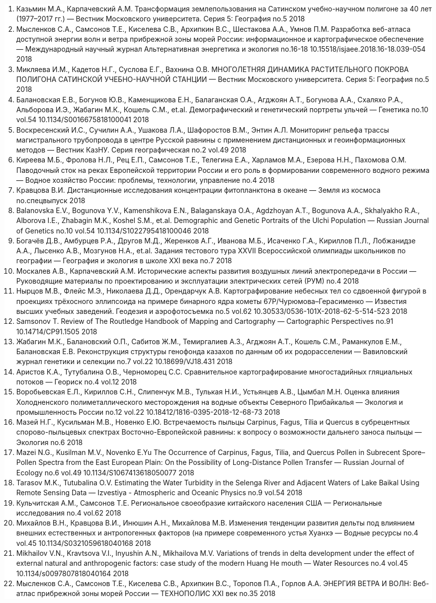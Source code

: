 1. Казьмин М.А., Карпачевский А.М. Трансформация землепользования на Сатинском учебно-научном полигоне за 40 лет (1977–2017 гг.) — Вестник Московского университета. Серия 5: География no.5   2018
1. Мысленков С.А., Самсонов Т.Е., Киселева С.В., Архипкин В.С., Шестакова А.А., Умнов П.М. Разработка веб-атласа доступной энергии волн и ветра прибрежной зоны морей России: информационное и картографическое обеспечение — Международный научный журнал Альтернативная энергетика и экология no.16-18  10.15518/isjaee.2018.16-18.039-054 2018
1. Микляева И.М., Кадетов Н.Г., Суслова Е.Г., Вахнина О.В. МНОГОЛЕТНЯЯ ДИНАМИКА РАСТИТЕЛЬНОГО ПОКРОВА ПОЛИГОНА САТИНСКОЙ УЧЕБНО-НАУЧНОЙ СТАНЦИИ — Вестник Московского университета. Серия 5: География no.5   2018
1. Балановская Е.В., Богунов Ю.В., Каменщикова Е.Н., Балаганская О.А., Агджоян А.Т., Богунова А.А., Схаляхо Р.А., Альборова И.Э., Жабагин М.К., Кошель С.М., et.al. Демографический и генетический портреты ульчей — Генетика no.10 vol.54 10.1134/S0016675818100041 2018
1. Воскресенский И.С., Сучилин А.А., Ушакова Л.А., Шафоростов В.М., Энтин А.Л. Мониторинг рельефа трассы магистрального трубопровода в центре Русской равнины с применением дистанционных и геоинформационных методов — Вестник КазНУ. Серия географическая no.2 vol.49  2018
1. Киреева М.Б., Фролова Н.Л., Рец Е.П., Самсонов Т.Е., Телегина Е.А., Харламов М.А., Езерова Н.Н., Пахомова О.М. Паводочный сток на реках Европейской территории России и его роль в формировании современного водного режима — Водное хозяйство России: проблемы, технологии, управление no.4   2018
1. Кравцова В.И. Дистанционные исследования концентрации фитопланктона в океане — Земля из космоса no.спецвыпуск   2018
1. Balanovska E.V., Bogunova Y.V., Kamenshikova E.N., Balaganskaya O.A., Agdzhoyan A.T., Bogunova A.A., Skhalyakho R.A., Alborova I.E., Zhabagin M.K., Koshel S.M., et.al. Demographic and Genetic Portraits of the Ulchi Population — Russian Journal of Genetics no.10 vol.54 10.1134/S1022795418100046 2018
1. Богачёв Д.В., Амбурцев Р.А., Другов М.Д., Жеренков А.Г., Иванова М.Б., Исаченко Г.А., Кириллов П.Л., Лобжанидзе А.А., Лысенко А.В., Мозгунов Н.А., et.al. Задания тестового тура XXVII Всероссийской олимпиады школьников по географии — География и экология в школе XXI века no.7   2018
1. Москалев А.В., Карпачевский А.М. Исторические аспекты развития воздушных линий электропередачи в России — Руководящие материалы по проектированию и эксплуатации электрических сетей (РУМ) no.4   2018
1. Нырцов М.В., Флейс М.Э., Николаева Д.Д., Орендарчук А.В. Картографирование небесных тел со сдвоенной фигурой в проекциях  трёхосного эллипсоида на примере бинарного ядра  кометы 67P/Чурюмова–Герасименко — Известия высших учебных заведений. Геодезия и аэрофотосъемка no.5 vol.62 10.30533/0536-101X-2018-62-5-514-523 2018
1. Samsonov T. Review of The Routledge Handbook of Mapping and Cartography — Cartographic Perspectives no.91  10.14714/CP91.1505 2018
1. Жабагин М.К., Балановский О.П., Сабитов Ж.М., Темиргалиев А.З., Агджоян А.Т., Кошель С.М., Раманкулов Е.М., Балановская Е.В. Реконструкция структуры генофонда казахов по данным об их родорасселении — Вавиловский журнал генетики и селекции no.7 vol.22 10.18699/VJ18.431 2018
1. Аристов К.А., Тутубалина О.В., Черноморец С.С. Сравнительное картографирование многостадийных гляциальных потоков — Геориск no.4 vol.12  2018
1. Воробьевская Е.Л., Кириллов С.Н., Слипенчук М.В., Тулькая Н.И., Устьянцев А.В., Цымбал М.Н. Оценка влияния Холодненского полиметаллического месторождения на водные объекты Северного Прибайкалья — Экология и промышленность России no.12 vol.22 10.18412/1816-0395-2018-12-68-73 2018
1. Мазей Н.Г., Кусильман М.В., Новенко Е.Ю. Встречаемость пыльцы Carpinus, Fagus, Tilia и Quercus в субрецентных спорово-пыльцевых спектрах Восточно-Европейской равнины: к вопросу о возможности дальнего заноса пыльцы — Экология no.6   2018
1. Mazei N.G., Kusilman M.V., Novenko E.Yu The Occurrence of Carpinus, Fagus, Tilia, and Quercus Pollen in Subrecent Spore–Pollen Spectra from the East European Plain: On the Possibility of Long-Distance Pollen Transfer — Russian Journal of Ecology no.6 vol.49 10.1134/S1067413618050077 2018
1. Tarasov M.K., Tutubalina O.V. Estimating the Water Turbidity in the Selenga River and Adjacent Waters of Lake Baikal Using Remote Sensing Data — Izvestiya - Atmospheric and Oceanic Physics no.9 vol.54  2018
1. Кульчитская А.М., Самсонов Т.Е. Региональное своеобразие китайского населения США — Региональные исследования no.4 vol.62  2018
1. Михайлов В.Н., Кравцова В.И., Инюшин А.Н., Михайлова М.В. Изменения тенденции развития дельты под влиянием внешних естественных и антропогенных факторов (на примере современного устья Хуанхэ — Водные ресурсы no.4 vol.45 10.1134/S0321059618040168 2018
1. Mikhailov V.N., Kravtsova V.I., Inyushin A.N., Mikhailova M.V. Variations of trends in delta development under the effect of external natural and anthropogenic factors: case study of the modern Huang He mouth — Water Resources no.4 vol.45 10.1134/s0097807818040164 2018
1. Мысленков С.А., Самсонов Т.Е., Киселева С.В., Архипкин В.С., Торопов П.А., Горлов А.А. ЭНЕРГИЯ ВЕТРА И ВОЛН: Веб-атлас прибрежной зоны морей России — ТЕХНОПОЛИС XXI век no.35   2018
